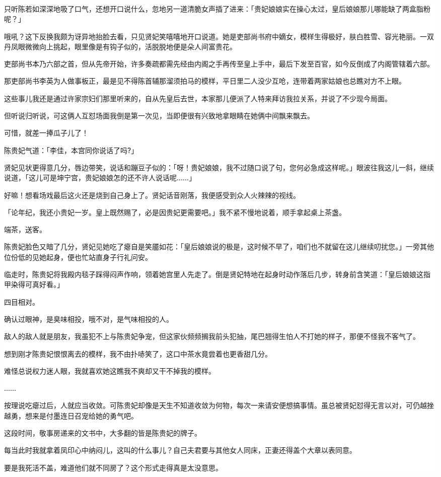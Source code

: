 
只听陈若如深深地吸了口气，还想开口说什么，忽地另一道清脆女声插了进来：「贵妃娘娘实在操心太过，皇后娘娘那儿哪能缺了两盒脂粉呢？」


哦吼？这下反换我颇为讶异地抬脸去看，只见贤妃笑嘻嘻地开口说道。她是吏部尚书府中嫡女，模样生得极好，肤白胜雪、容光艳丽。一双丹凤眼微微向上挑起，眼里像是有钩子似的，活脱脱地便是朵人间富贵花。


吏部尚书本乃六部之首，但从先帝开始，许多奏疏都需先经由内阁之手再传至皇上手中，最后下发至百官，如今反倒成了内阁管辖着六部。


那吏部尚书李英为人做事板正，最是见不得陈首辅那溜须拍马的模样，平日里二人没少互呛，连带着两家姑娘也总瞧对方不上眼。


这些事儿我还是通过许家宗妇们那里听来的，自从先皇后去世，本家那儿便派了人特来拜访我拉关系，并说了不少现今局面。


但听说归听说，可这俩人互怼场面我倒是第一次见，当即便很有兴致地拿眼睛在她俩中间飘来飘去。


可惜，就差一捧瓜子儿了！


陈贵妃气道：「李佳，本宫同你说话了吗?」


贤妃见状更得意几分，唇边带笑，说话和蹦豆子似的：「呀！贵妃娘娘，我不过随口说了句，您何必急成这样呢。」眼波往我这儿一斜，继续说道，「这儿可是坤宁宫，贵妃娘娘怎的还不许人说话呢……」


好嘛！想看场戏最后这火还是烧到自己身上了。贤妃话音刚落，我便感受到众人火辣辣的视线。


「论年纪，我还小贵妃一岁。皇上既然赐了，必是因贵妃更需要吧。」我不紧不慢地说着，顺手拿起桌上茶盏。


端茶，送客。


陈贵妃脸色又暗了几分，贤妃见她吃了瘪自是笑靥如花：「皇后娘娘说的极是，这时候不早了，咱们也不就留在这儿继续叨扰您。」一旁其他位份低的见她起身，便也忙站直身子行礼问安。


临走时，陈贵妃将我殿内毯子踩得闷声作响，领着她宫里人先走了。倒是贤妃特地在起身时动作落后几步，转身前含笑道：「皇后娘娘这指甲染得可真好看。」


四目相对。


确认过眼神，是臭味相投，哦不对，是气味相投的人。


敌人的敌人就是朋友，我虽犯不上与陈贵妃争宠，但这家伙频频搁我前头犯抽，尾巴翘得生怕人不打她的样子，那便不怪我不客气了。


想到刚才陈贵妃恨恨离去的模样，我不由扑哧笑了，这口中茶水竟尝着也更香甜几分。


难怪总说权力迷人眼，我就喜欢她这瞧我不爽却又干不掉我的模样。


……


按理说吃瘪过后，人就应当收敛。可陈贵妃却像是天生不知道收敛为何物，每次一来请安便想搞事情。虽总被贤妃怼得无言以对，可仍越挫越勇，想来是付墨连日召宠给她的勇气吧。


这段时间，敬事房递来的文书中，大多翻的皆是陈贵妃的牌子。


每当此时我就拿着凤印心中纳闷儿，这叫的什么事儿？自己夫君要与其他女人同床，正妻还得盖个大章以表同意。


要是我死活不盖，难道他们就不同房了？这个形式走得真是太没意思。

